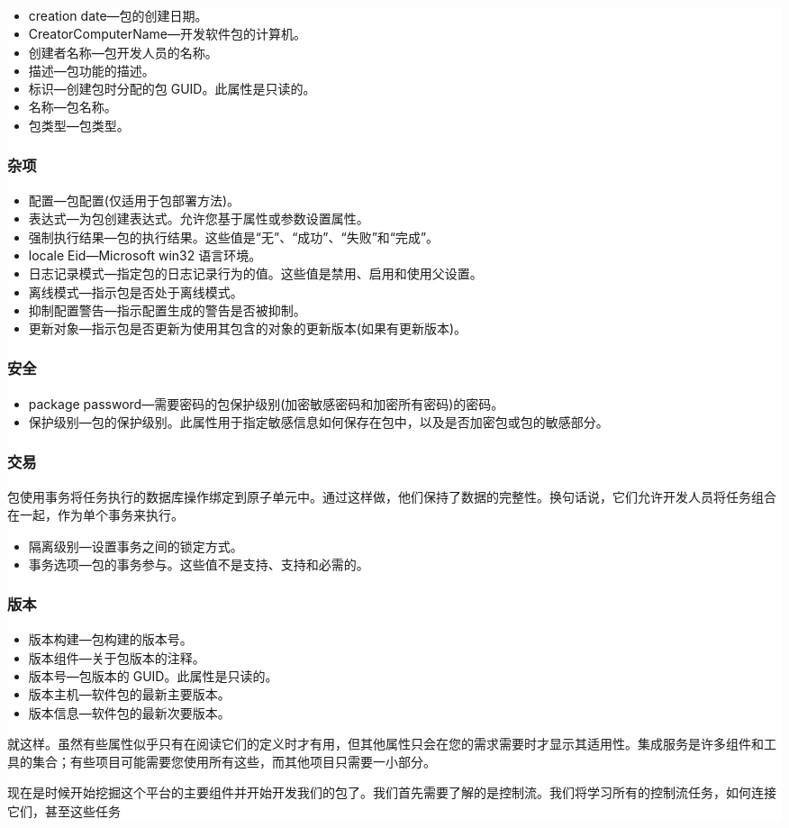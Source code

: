*   creation date—包的创建日期。
*   CreatorComputerName—开发软件包的计算机。
*   创建者名称—包开发人员的名称。
*   描述—包功能的描述。
*   标识—创建包时分配的包 GUID。此属性是只读的。
*   名称—包名称。
*   包类型—包类型。

### 杂项

*   配置—包配置(仅适用于包部署方法)。
*   表达式—为包创建表达式。允许您基于属性或参数设置属性。
*   强制执行结果—包的执行结果。这些值是“无”、“成功”、“失败”和“完成”。
*   locale Eid—Microsoft win32 语言环境。
*   日志记录模式—指定包的日志记录行为的值。这些值是禁用、启用和使用父设置。
*   离线模式—指示包是否处于离线模式。
*   抑制配置警告—指示配置生成的警告是否被抑制。
*   更新对象—指示包是否更新为使用其包含的对象的更新版本(如果有更新版本)。

### 安全

*   package password—需要密码的包保护级别(加密敏感密码和加密所有密码)的密码。
*   保护级别—包的保护级别。此属性用于指定敏感信息如何保存在包中，以及是否加密包或包的敏感部分。

### 交易

包使用事务将任务执行的数据库操作绑定到原子单元中。通过这样做，他们保持了数据的完整性。换句话说，它们允许开发人员将任务组合在一起，作为单个事务来执行。

*   隔离级别—设置事务之间的锁定方式。
*   事务选项—包的事务参与。这些值不是支持、支持和必需的。

### 版本

*   版本构建—包构建的版本号。
*   版本组件—关于包版本的注释。
*   版本号—包版本的 GUID。此属性是只读的。
*   版本主机—软件包的最新主要版本。
*   版本信息—软件包的最新次要版本。

就这样。虽然有些属性似乎只有在阅读它们的定义时才有用，但其他属性只会在您的需求需要时才显示其适用性。集成服务是许多组件和工具的集合；有些项目可能需要您使用所有这些，而其他项目只需要一小部分。

现在是时候开始挖掘这个平台的主要组件并开始开发我们的包了。我们首先需要了解的是控制流。我们将学习所有的控制流任务，如何连接它们，甚至这些任务